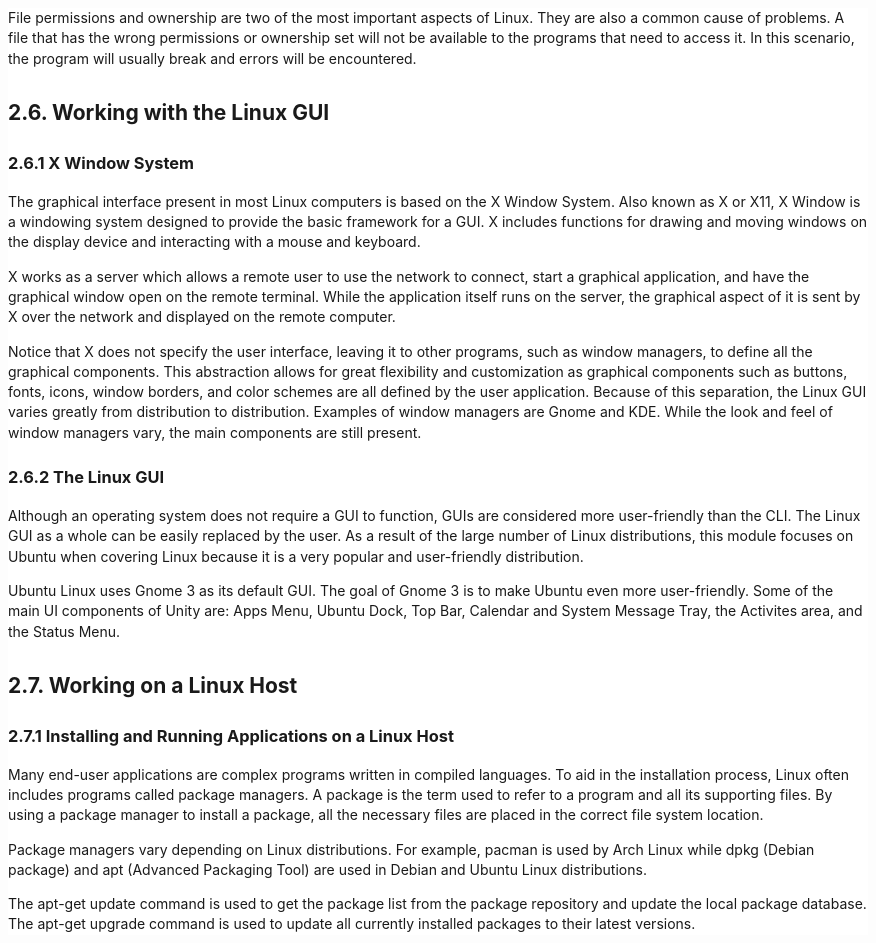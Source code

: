 File permissions and ownership are two of the most important aspects of Linux. They are also a common cause of problems. A file that has the wrong permissions or ownership set will not be available to the programs that need to access it. In this scenario, the program will usually break and errors will be encountered.

## 2.6. Working with the Linux GUI

### 2.6.1 X Window System
The graphical interface present in most Linux computers is based on the X Window System. Also known as X or X11, X Window is a windowing system designed to provide the basic framework for a GUI. X includes functions for drawing and moving windows on the display device and interacting with a mouse and keyboard.

X works as a server which allows a remote user to use the network to connect, start a graphical application, and have the graphical window open on the remote terminal. While the application itself runs on the server, the graphical aspect of it is sent by X over the network and displayed on the remote computer.

Notice that X does not specify the user interface, leaving it to other programs, such as window managers, to define all the graphical components. This abstraction allows for great flexibility and customization as graphical components such as buttons, fonts, icons, window borders, and color schemes are all defined by the user application. Because of this separation, the Linux GUI varies greatly from distribution to distribution. Examples of window managers are Gnome and KDE. While the look and feel of window managers vary, the main components are still present.

### 2.6.2 The Linux GUI
Although an operating system does not require a GUI to function, GUIs are considered more user-friendly than the CLI. The Linux GUI as a whole can be easily replaced by the user. As a result of the large number of Linux distributions, this module focuses on Ubuntu when covering Linux because it is a very popular and user-friendly distribution.

Ubuntu Linux uses Gnome 3 as its default GUI. The goal of Gnome 3 is to make Ubuntu even more user-friendly. Some of the main UI components of Unity are: Apps Menu, Ubuntu Dock, Top Bar, Calendar and System Message Tray, the Activites area, and the Status Menu.

## 2.7. Working on a Linux Host

### 2.7.1 Installing and Running Applications on a Linux Host
Many end-user applications are complex programs written in compiled languages. To aid in the installation process, Linux often includes programs called package managers. A package is the term used to refer to a program and all its supporting files. By using a package manager to install a package, all the necessary files are placed in the correct file system location.

Package managers vary depending on Linux distributions. For example, pacman is used by Arch Linux while dpkg (Debian package) and apt (Advanced Packaging Tool) are used in Debian and Ubuntu Linux distributions.

The apt-get update command is used to get the package list from the package repository and update the local package database. The apt-get upgrade command is used to update all currently installed packages to their latest versions.
